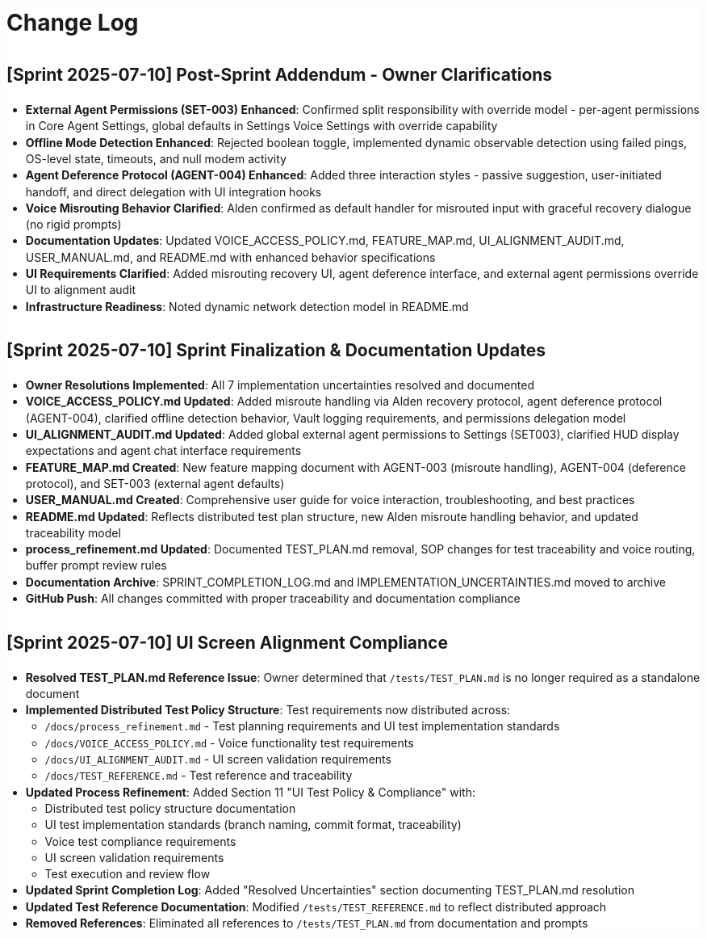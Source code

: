# Change Log

## [Sprint 2025-07-10] Post-Sprint Addendum - Owner Clarifications
- **External Agent Permissions (SET-003) Enhanced**: Confirmed split responsibility with override model - per-agent permissions in Core Agent Settings, global defaults in Settings Voice Settings with override capability
- **Offline Mode Detection Enhanced**: Rejected boolean toggle, implemented dynamic observable detection using failed pings, OS-level state, timeouts, and null modem activity
- **Agent Deference Protocol (AGENT-004) Enhanced**: Added three interaction styles - passive suggestion, user-initiated handoff, and direct delegation with UI integration hooks
- **Voice Misrouting Behavior Clarified**: Alden confirmed as default handler for misrouted input with graceful recovery dialogue (no rigid prompts)
- **Documentation Updates**: Updated VOICE_ACCESS_POLICY.md, FEATURE_MAP.md, UI_ALIGNMENT_AUDIT.md, USER_MANUAL.md, and README.md with enhanced behavior specifications
- **UI Requirements Clarified**: Added misrouting recovery UI, agent deference interface, and external agent permissions override UI to alignment audit
- **Infrastructure Readiness**: Noted dynamic network detection model in README.md

## [Sprint 2025-07-10] Sprint Finalization & Documentation Updates
- **Owner Resolutions Implemented**: All 7 implementation uncertainties resolved and documented
- **VOICE_ACCESS_POLICY.md Updated**: Added misroute handling via Alden recovery protocol, agent deference protocol (AGENT-004), clarified offline detection behavior, Vault logging requirements, and permissions delegation model
- **UI_ALIGNMENT_AUDIT.md Updated**: Added global external agent permissions to Settings (SET003), clarified HUD display expectations and agent chat interface requirements
- **FEATURE_MAP.md Created**: New feature mapping document with AGENT-003 (misroute handling), AGENT-004 (deference protocol), and SET-003 (external agent defaults)
- **USER_MANUAL.md Created**: Comprehensive user guide for voice interaction, troubleshooting, and best practices
- **README.md Updated**: Reflects distributed test plan structure, new Alden misroute handling behavior, and updated traceability model
- **process_refinement.md Updated**: Documented TEST_PLAN.md removal, SOP changes for test traceability and voice routing, buffer prompt review rules
- **Documentation Archive**: SPRINT_COMPLETION_LOG.md and IMPLEMENTATION_UNCERTAINTIES.md moved to archive
- **GitHub Push**: All changes committed with proper traceability and documentation compliance

## [Sprint 2025-07-10] UI Screen Alignment Compliance
- **Resolved TEST_PLAN.md Reference Issue**: Owner determined that `/tests/TEST_PLAN.md` is no longer required as a standalone document
- **Implemented Distributed Test Policy Structure**: Test requirements now distributed across:
  - `/docs/process_refinement.md` - Test planning requirements and UI test implementation standards
  - `/docs/VOICE_ACCESS_POLICY.md` - Voice functionality test requirements
  - `/docs/UI_ALIGNMENT_AUDIT.md` - UI screen validation requirements
  - `/docs/TEST_REFERENCE.md` - Test reference and traceability
- **Updated Process Refinement**: Added Section 11 "UI Test Policy & Compliance" with:
  - Distributed test policy structure documentation
  - UI test implementation standards (branch naming, commit format, traceability)
  - Voice test compliance requirements
  - UI screen validation requirements
  - Test execution and review flow
- **Updated Sprint Completion Log**: Added "Resolved Uncertainties" section documenting TEST_PLAN.md resolution
- **Updated Test Reference Documentation**: Modified `/tests/TEST_REFERENCE.md` to reflect distributed approach
- **Removed References**: Eliminated all references to `/tests/TEST_PLAN.md` from documentation and prompts